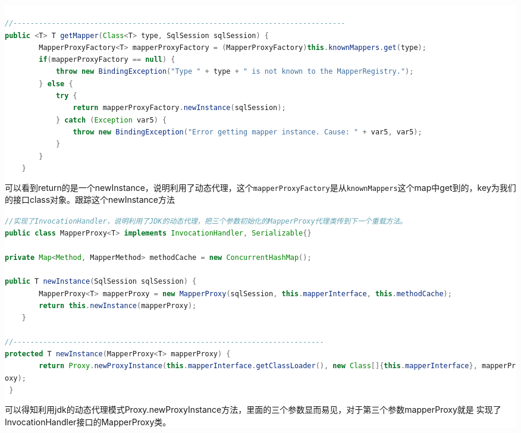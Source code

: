 ```java

//------------------------------------------------------------------------------
public <T> T getMapper(Class<T> type, SqlSession sqlSession) {
        MapperProxyFactory<T> mapperProxyFactory = (MapperProxyFactory)this.knownMappers.get(type);
        if(mapperProxyFactory == null) {
            throw new BindingException("Type " + type + " is not known to the MapperRegistry.");
        } else {
            try {
                return mapperProxyFactory.newInstance(sqlSession);
            } catch (Exception var5) {
                throw new BindingException("Error getting mapper instance. Cause: " + var5, var5);
            }
        }
    }

```

可以看到return的是一个newInstance，说明利用了动态代理，这个`mapperProxyFactory`是从`knownMappers`这个map中get到的，key为我们的接口class对象。跟踪这个newInstance方法

```java
//实现了InvocationHandler，说明利用了JDK的动态代理，把三个参数初始化的MapperProxy代理类传到下一个重载方法。
public class MapperProxy<T> implements InvocationHandler, Serializable{}

private Map<Method, MapperMethod> methodCache = new ConcurrentHashMap();  

public T newInstance(SqlSession sqlSession) {
        MapperProxy<T> mapperProxy = new MapperProxy(sqlSession, this.mapperInterface, this.methodCache);
        return this.newInstance(mapperProxy);
    }

//-------------------------------------------------------------------------
protected T newInstance(MapperProxy<T> mapperProxy) {
        return Proxy.newProxyInstance(this.mapperInterface.getClassLoader(), new Class[]{this.mapperInterface}, mapperProxy);
 }
```

可以得知利用jdk的动态代理模式Proxy.newProxyInstance方法，里面的三个参数显而易见，对于第三个参数mapperProxy就是 实现了InvocationHandler接口的MapperProxy类。